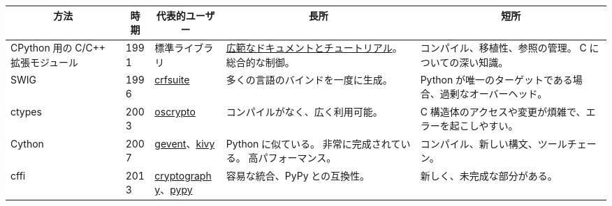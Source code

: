 | 方法 | 時期 | 代表的ユーザー | 長所 | 短所 |
| --- | --- | --- | --- | --- |
| CPython 用の C/C++ 拡張モジュール | 1991 | 標準ライブラリ | [広範なドキュメントとチュートリアル](https://docs.python.org/3/c-api/)。 総合的な制御。 | コンパイル、移植性、参照の管理。 C についての深い知識。 |
| SWIG | 1996 | [crfsuite](http://www.chokkan.org/software/crfsuite/) | 多くの言語のバインドを一度に生成。 | Python が唯一のターゲットである場合、過剰なオーバーヘッド。 |
| ctypes | 2003 | [oscrypto](https://github.com/wbond/oscrypto) | コンパイルがなく、広く利用可能。 | C 構造体のアクセスや変更が煩雑で、エラーを起こしやすい。 |
| Cython | 2007 | [gevent](http://www.gevent.org/)、[kivy](https://kivy.org/) | Python に似ている。 非常に完成されている。 高パフォーマンス。 | コンパイル、新しい構文、ツールチェーン。 |
| cffi | 2013 | [cryptography](https://cryptography.io/en/latest/)、[pypy](http://pypy.org/) | 容易な統合、PyPy との互換性。 | 新しく、未完成な部分がある。 |

